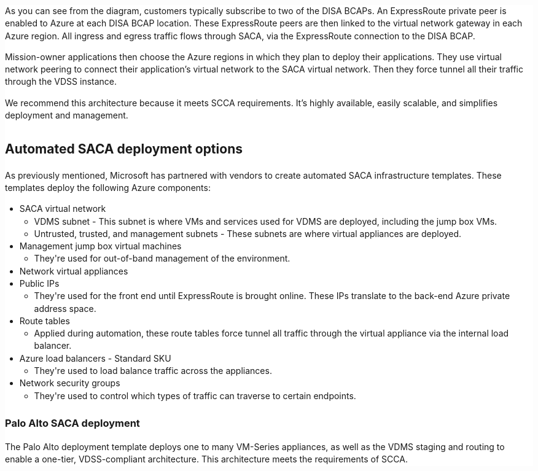 
As you can see from the diagram, customers typically subscribe to two of the DISA BCAPs. An ExpressRoute private peer is enabled to Azure at each DISA BCAP location. These ExpressRoute peers are then linked to the virtual network gateway in each Azure region. All ingress and egress traffic flows through SACA, via the ExpressRoute connection to the DISA BCAP.

Mission-owner applications then choose the Azure regions in which they plan to deploy their applications. They use virtual network peering to connect their application’s virtual network to the SACA virtual network. Then they force tunnel all their traffic through the VDSS instance.

We recommend this architecture because it meets SCCA requirements. It’s highly available, easily scalable, and simplifies deployment and management.

## Automated SACA deployment options

 As previously mentioned, Microsoft has partnered with vendors to create automated SACA infrastructure templates. These templates deploy the following Azure components:

- SACA virtual network
     - VDMS subnet
            - This subnet is where VMs and services used for VDMS are deployed, including the jump box VMs.
     - Untrusted, trusted, and management subnets
            - These subnets are where virtual appliances are deployed.
- Management jump box virtual machines
    - They're used for out-of-band management of the environment.
- Network virtual appliances
- Public IPs
    - They're used for the front end until ExpressRoute is brought online. These IPs translate to the back-end Azure private address space.
- Route tables 
    - Applied during automation, these route tables force tunnel all traffic through the virtual appliance via the internal load balancer.
- Azure load balancers - Standard SKU
    - They're used to load balance traffic across the appliances.
- Network security groups
    - They're used to control which types of traffic can traverse to certain endpoints.

### Palo Alto SACA deployment

The Palo Alto deployment template deploys one to many VM-Series appliances, as well as the VDMS staging and routing to enable a one-tier, VDSS-compliant architecture. This architecture meets the requirements of SCCA. 
